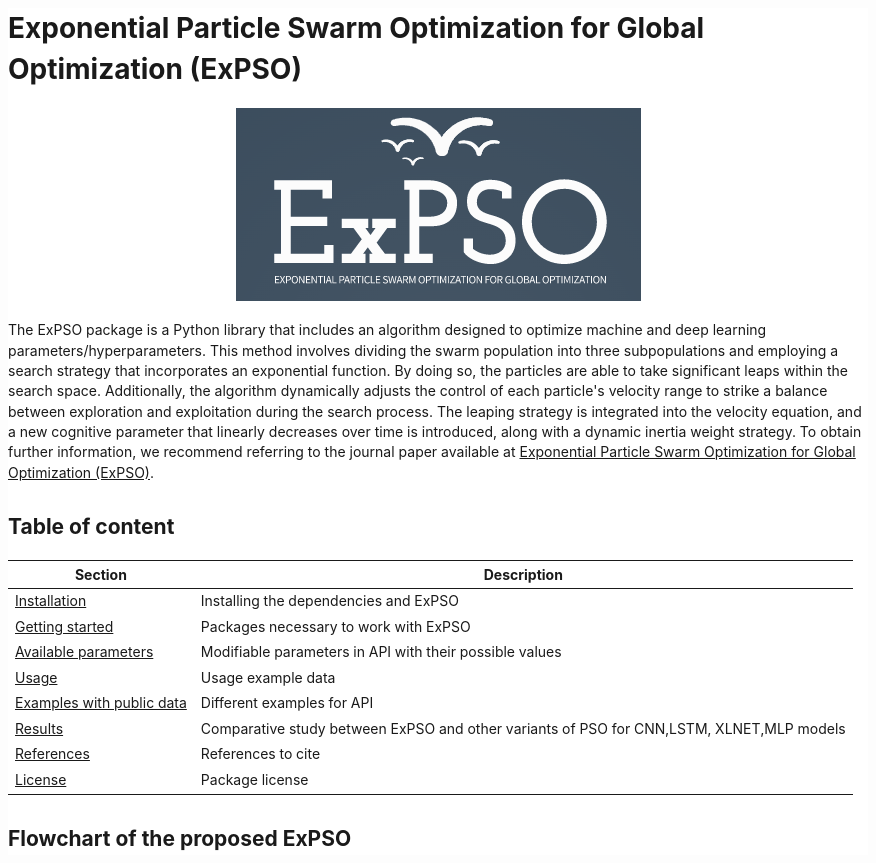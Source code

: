 # Exponential Particle Swarm Optimization for Global Optimization (ExPSO)

<p align="center" style=""> <img src="https://github.com/insafkraidia/ExPSO/blob/master/src/06.png?raw=true"> </p>

The ExPSO package is a Python library that includes an algorithm designed to optimize machine and deep learning parameters/hyperparameters. This method involves dividing the swarm population into three subpopulations and employing a search strategy that incorporates an exponential function. By doing so, the particles are able to take significant leaps within the search space. Additionally, the algorithm dynamically adjusts the control of each particle's velocity range to strike a balance between exploration and exploitation during the search process. The leaping strategy is integrated into the velocity equation, and a new cognitive parameter that linearly decreases over time is introduced, along with a dynamic inertia weight strategy. To obtain further information, we recommend referring to the journal paper available at [Exponential Particle Swarm Optimization for Global Optimization (ExPSO)](https://ieeexplore.ieee.org/document/9837898/).

## Table of content

| Section                                | Description                                                                              |
| -------------------------------------- | ---------------------------------------------------------------------------------------- |
| [Installation](#installation)          | Installing the dependencies and ExPSO                                                    |
| [Getting started](#requirements)       | Packages necessary to work with ExPSO                                                    |
| [Available parameters](#parameters)    | Modifiable parameters in API with their possible values                                  |
| [Usage](#usage)                        | Usage example data                                                                       |
| [Examples with public data](#examples) | Different examples for API                                                               |
| [Results](#results)                    | Comparative study between ExPSO and other variants of PSO for CNN,LSTM, XLNET,MLP models |
| [References](#reference)               | References to cite                                                                       |
| [License](#license)                    | Package license                                                                          |

## Flowchart of the proposed ExPSO
